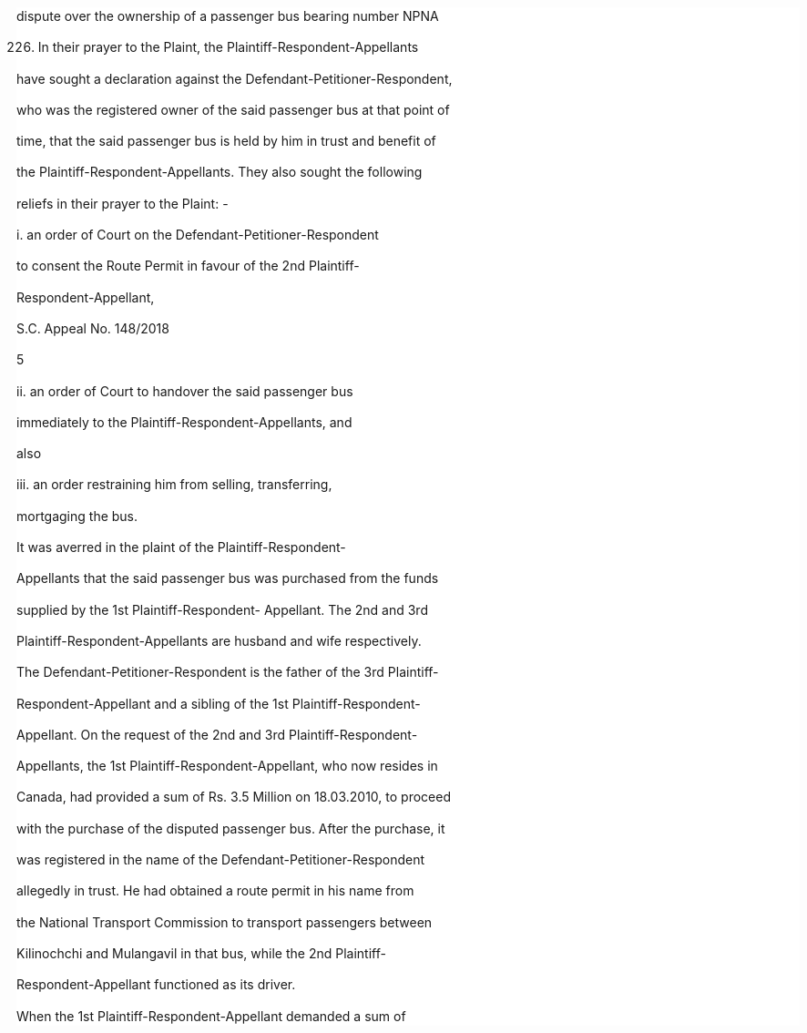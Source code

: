 dispute over the ownership of a passenger bus bearing number NPNA

0226. In their prayer to the Plaint, the Plaintiff-Respondent-Appellants

have sought a declaration against the Defendant-Petitioner-Respondent,

who was the registered owner of the said passenger bus at that point of

time, that the said passenger bus is held by him in trust and benefit of

the Plaintiff-Respondent-Appellants. They also sought the following

reliefs in their prayer to the Plaint: -

i. an order of Court on the Defendant-Petitioner-Respondent

to consent the Route Permit in favour of the 2nd Plaintiff-

Respondent-Appellant,

S.C. Appeal No. 148/2018

5

ii. an order of Court to handover the said passenger bus

immediately to the Plaintiff-Respondent-Appellants, and

also

iii. an order restraining him from selling, transferring,

mortgaging the bus.

It was averred in the plaint of the Plaintiff-Respondent-

Appellants that the said passenger bus was purchased from the funds

supplied by the 1st Plaintiff-Respondent- Appellant. The 2nd and 3rd

Plaintiff-Respondent-Appellants are husband and wife respectively.

The Defendant-Petitioner-Respondent is the father of the 3rd Plaintiff-

Respondent-Appellant and a sibling of the 1st Plaintiff-Respondent-

Appellant. On the request of the 2nd and 3rd Plaintiff-Respondent-

Appellants, the 1st Plaintiff-Respondent-Appellant, who now resides in

Canada, had provided a sum of Rs. 3.5 Million on 18.03.2010, to proceed

with the purchase of the disputed passenger bus. After the purchase, it

was registered in the name of the Defendant-Petitioner-Respondent

allegedly in trust. He had obtained a route permit in his name from

the National Transport Commission to transport passengers between

Kilinochchi and Mulangavil in that bus, while the 2nd Plaintiff-

Respondent-Appellant functioned as its driver.

When the 1st Plaintiff-Respondent-Appellant demanded a sum of
